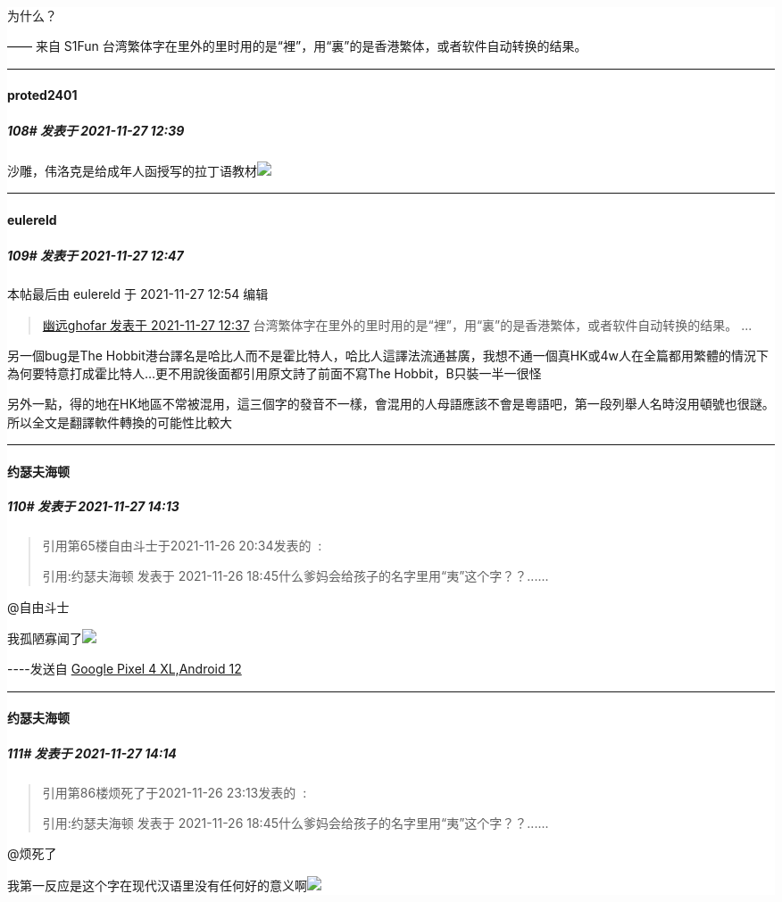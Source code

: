为什么？

—— 来自 S1Fun</blockquote>
台湾繁体字在里外的里时用的是“裡”，用“裏”的是香港繁体，或者软件自动转换的结果。

*****

####  proted2401  
##### 108#       发表于 2021-11-27 12:39

沙雕，伟洛克是给成年人函授写的拉丁语教材<img src="https://static.saraba1st.com/image/smiley/face2017/018.png" referrerpolicy="no-referrer">



*****

####  eulereld  
##### 109#       发表于 2021-11-27 12:47

 本帖最后由 eulereld 于 2021-11-27 12:54 编辑 
<blockquote><a href="httphttps://bbs.saraba1st.com/2b/forum.php?mod=redirect&amp;goto=findpost&amp;pid=53720209&amp;ptid=2039525" target="_blank">幽远ghofar 发表于 2021-11-27 12:37</a>
台湾繁体字在里外的里时用的是“裡”，用“裏”的是香港繁体，或者软件自动转换的结果。 ...</blockquote>
另一個bug是The Hobbit港台譯名是哈比人而不是霍比特人，哈比人這譯法流通甚廣，我想不通一個真HK或4w人在全篇都用繁體的情況下為何要特意打成霍比特人…更不用說後面都引用原文詩了前面不寫The Hobbit，B只裝一半一很怪

另外一點，得的地在HK地區不常被混用，這三個字的發音不一樣，會混用的人母語應該不會是粵語吧，第一段列舉人名時沒用頓號也很謎。所以全文是翻譯軟件轉換的可能性比較大



*****

####  约瑟夫海顿  
##### 110#       发表于 2021-11-27 14:13

<blockquote>引用第65楼自由斗士于2021-11-26 20:34发表的  :

引用:约瑟夫海顿 发表于 2021-11-26 18:45什么爹妈会给孩子的名字里用“夷”这个字？？......</blockquote>
@自由斗士

我孤陋寡闻了<img src="https://static.saraba1st.com/image/smiley/face2017/075.png" referrerpolicy="no-referrer">

----发送自 [Google Pixel 4 XL,Android 12](http://stage1.5j4m.com/?1.37)

*****

####  约瑟夫海顿  
##### 111#       发表于 2021-11-27 14:14

<blockquote>引用第86楼烦死了于2021-11-26 23:13发表的  :

引用:约瑟夫海顿 发表于 2021-11-26 18:45什么爹妈会给孩子的名字里用“夷”这个字？？......</blockquote>
@烦死了

我第一反应是这个字在现代汉语里没有任何好的意义啊<img src="https://static.saraba1st.com/image/smiley/face2017/067.png" referrerpolicy="no-referrer">
